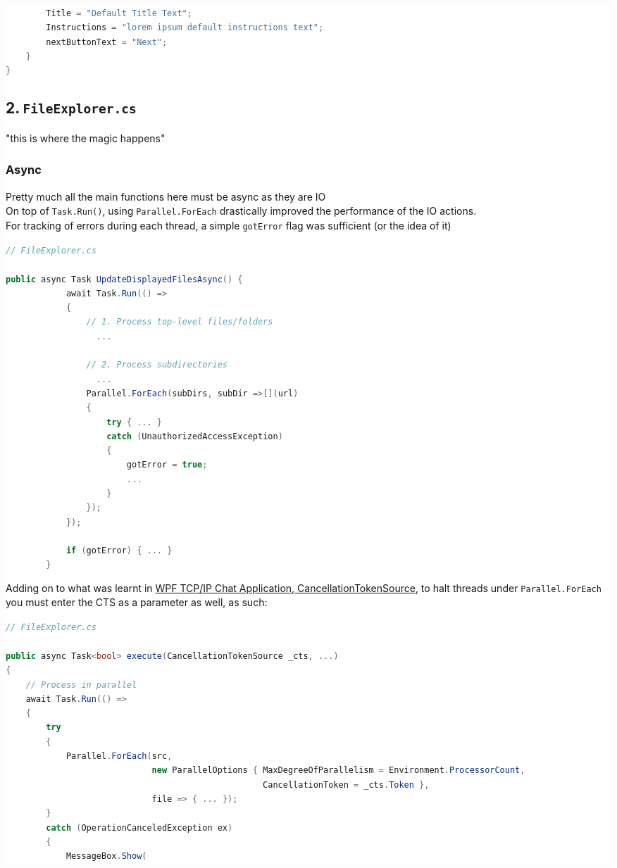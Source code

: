 ```cs
        Title = "Default Title Text";
        Instructions = "lorem ipsum default instructions text";
        nextButtonText = "Next";
    }
}
```

## 2. ```FileExplorer.cs```
"this is where the magic happens"  

### Async
Pretty much all the main functions here must be async as they are IO  
On top of ```Task.Run()```, using ```Parallel.ForEach``` drastically improved the performance of the IO actions.  
For tracking of errors during each thread, a simple ```gotError``` flag was sufficient (or the idea of it)
```cs
// FileExplorer.cs

public async Task UpdateDisplayedFilesAsync() {
            await Task.Run(() =>
            {
                // 1. Process top-level files/folders
                  ...

                // 2. Process subdirectories
                  ...
                Parallel.ForEach(subDirs, subDir =>[](url)
                {
                    try { ... }
                    catch (UnauthorizedAccessException)
                    {
                        gotError = true;
                        ...
                    }
                });
            });

            if (gotError) { ... }
        }
```
Adding on to what was learnt in [WPF TCP/IP Chat Application, CancellationTokenSource](https://github.com/Izen9835/NETWPF-tcpip-chat?tab=readme-ov-file#4-cancellationtokensource), to halt threads under ```Parallel.ForEach``` you must enter the CTS as a parameter as well, as such:
```cs
// FileExplorer.cs

public async Task<bool> execute(CancellationTokenSource _cts, ...)
{
    // Process in parallel
    await Task.Run(() =>
    {
        try
        {
            Parallel.ForEach(src,
                             new ParallelOptions { MaxDegreeOfParallelism = Environment.ProcessorCount,
                                                   CancellationToken = _cts.Token },
                             file => { ... });
        }
        catch (OperationCanceledException ex)
        {
            MessageBox.Show(
```